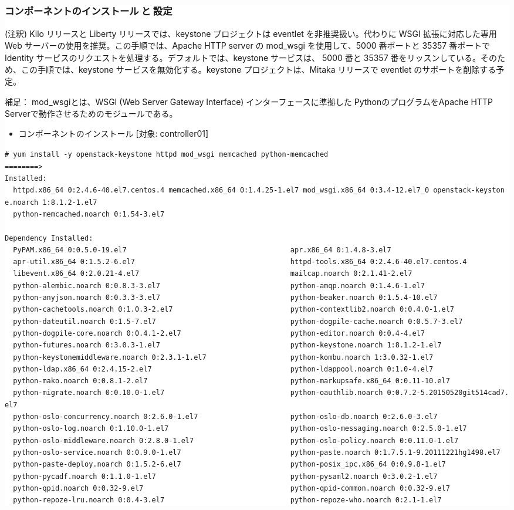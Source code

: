 
### コンポーネントのインストール と 設定

(注釈) Kilo リリースと Liberty リリースでは、keystone プロジェクトは eventlet を非推奨扱い。代わりに WSGI 拡張に対応した専用 Web サーバーの使用を推奨。この手順では、Apache HTTP server の mod_wsgi を使用して、5000 番ポートと 35357 番ポートで Identity サービスのリクエストを処理する。デフォルトでは、keystone サービスは、 5000 番と 35357 番をリッスンしている。そのため、この手順では、keystone サービスを無効化する。keystone プロジェクトは、Mitaka リリースで eventlet のサポートを削除する予定。



補足：
 mod_wsgiとは、WSGI (Web Server Gateway Interface) インターフェースに準拠した PythonのプログラムをApache HTTP Serverで動作させるためのモジュールである。


- コンポーネントのインストール [対象: controller01]

```
# yum install -y openstack-keystone httpd mod_wsgi memcached python-memcached
========>
Installed:
  httpd.x86_64 0:2.4.6-40.el7.centos.4 memcached.x86_64 0:1.4.25-1.el7 mod_wsgi.x86_64 0:3.4-12.el7_0 openstack-keystone.noarch 1:8.1.2-1.el7
  python-memcached.noarch 0:1.54-3.el7

Dependency Installed:
  PyPAM.x86_64 0:0.5.0-19.el7                                       apr.x86_64 0:1.4.8-3.el7
  apr-util.x86_64 0:1.5.2-6.el7                                     httpd-tools.x86_64 0:2.4.6-40.el7.centos.4
  libevent.x86_64 0:2.0.21-4.el7                                    mailcap.noarch 0:2.1.41-2.el7
  python-alembic.noarch 0:0.8.3-3.el7                               python-amqp.noarch 0:1.4.6-1.el7
  python-anyjson.noarch 0:0.3.3-3.el7                               python-beaker.noarch 0:1.5.4-10.el7
  python-cachetools.noarch 0:1.0.3-2.el7                            python-contextlib2.noarch 0:0.4.0-1.el7
  python-dateutil.noarch 0:1.5-7.el7                                python-dogpile-cache.noarch 0:0.5.7-3.el7
  python-dogpile-core.noarch 0:0.4.1-2.el7                          python-editor.noarch 0:0.4-4.el7
  python-futures.noarch 0:3.0.3-1.el7                               python-keystone.noarch 1:8.1.2-1.el7
  python-keystonemiddleware.noarch 0:2.3.1-1.el7                    python-kombu.noarch 1:3.0.32-1.el7
  python-ldap.x86_64 0:2.4.15-2.el7                                 python-ldappool.noarch 0:1.0-4.el7
  python-mako.noarch 0:0.8.1-2.el7                                  python-markupsafe.x86_64 0:0.11-10.el7
  python-migrate.noarch 0:0.10.0-1.el7                              python-oauthlib.noarch 0:0.7.2-5.20150520git514cad7.el7
  python-oslo-concurrency.noarch 0:2.6.0-1.el7                      python-oslo-db.noarch 0:2.6.0-3.el7
  python-oslo-log.noarch 0:1.10.0-1.el7                             python-oslo-messaging.noarch 0:2.5.0-1.el7
  python-oslo-middleware.noarch 0:2.8.0-1.el7                       python-oslo-policy.noarch 0:0.11.0-1.el7
  python-oslo-service.noarch 0:0.9.0-1.el7                          python-paste.noarch 0:1.7.5.1-9.20111221hg1498.el7
  python-paste-deploy.noarch 0:1.5.2-6.el7                          python-posix_ipc.x86_64 0:0.9.8-1.el7
  python-pycadf.noarch 0:1.1.0-1.el7                                python-pysaml2.noarch 0:3.0.2-1.el7
  python-qpid.noarch 0:0.32-9.el7                                   python-qpid-common.noarch 0:0.32-9.el7
  python-repoze-lru.noarch 0:0.4-3.el7                              python-repoze-who.noarch 0:2.1-1.el7
```